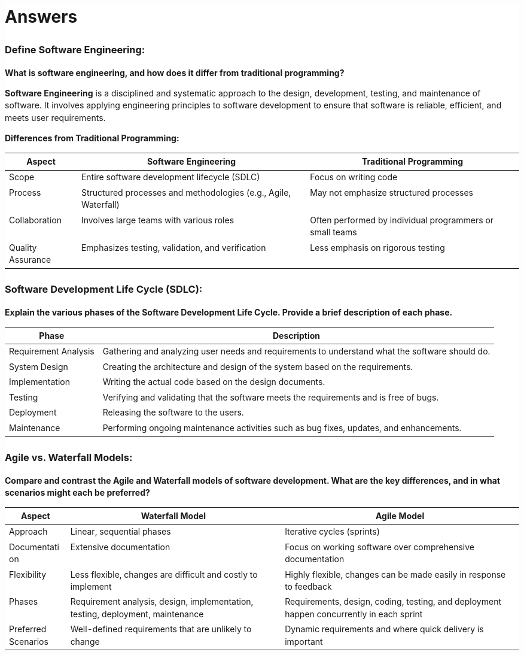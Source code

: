 # Answers

### Define Software Engineering:

**What is software engineering, and how does it differ from traditional programming?**

**Software Engineering** is a disciplined and systematic approach to the design, development, testing, and maintenance of software. It involves applying engineering principles to software development to ensure that software is reliable, efficient, and meets user requirements.

**Differences from Traditional Programming:**

| Aspect            | Software Engineering                                            | Traditional Programming                                  |
| ----------------- | --------------------------------------------------------------- | -------------------------------------------------------- |
| Scope             | Entire software development lifecycle (SDLC)                    | Focus on writing code                                    |
| Process           | Structured processes and methodologies (e.g., Agile, Waterfall) | May not emphasize structured processes                   |
| Collaboration     | Involves large teams with various roles                         | Often performed by individual programmers or small teams |
| Quality Assurance | Emphasizes testing, validation, and verification                | Less emphasis on rigorous testing                        |

### Software Development Life Cycle (SDLC):

**Explain the various phases of the Software Development Life Cycle. Provide a brief description of each phase.**

| Phase                | Description                                                                                    |
| -------------------- | ---------------------------------------------------------------------------------------------- |
| Requirement Analysis | Gathering and analyzing user needs and requirements to understand what the software should do. |
| System Design        | Creating the architecture and design of the system based on the requirements.                  |
| Implementation       | Writing the actual code based on the design documents.                                         |
| Testing              | Verifying and validating that the software meets the requirements and is free of bugs.         |
| Deployment           | Releasing the software to the users.                                                           |
| Maintenance          | Performing ongoing maintenance activities such as bug fixes, updates, and enhancements.        |

### Agile vs. Waterfall Models:

**Compare and contrast the Agile and Waterfall models of software development. What are the key differences, and in what scenarios might each be preferred?**

| Aspect              | Waterfall Model                                                                | Agile Model                                                                              |
| ------------------- | ------------------------------------------------------------------------------ | ---------------------------------------------------------------------------------------- |
| Approach            | Linear, sequential phases                                                      | Iterative cycles (sprints)                                                               |
| Documentation       | Extensive documentation                                                        | Focus on working software over comprehensive documentation                               |
| Flexibility         | Less flexible, changes are difficult and costly to implement                   | Highly flexible, changes can be made easily in response to feedback                      |
| Phases              | Requirement analysis, design, implementation, testing, deployment, maintenance | Requirements, design, coding, testing, and deployment happen concurrently in each sprint |
| Preferred Scenarios | Well-defined requirements that are unlikely to change                          | Dynamic requirements and where quick delivery is important                               |
